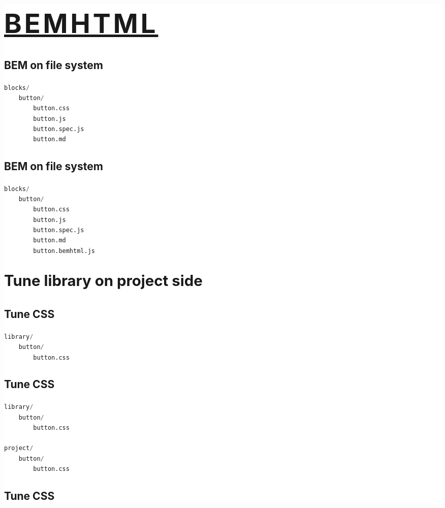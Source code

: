 ## **<span style="font-size: 250%; letter-spacing: 5px">[BEMHTML](https://bem.github.io/bem-xjst/)</span>**

## BEM on file system

~~~python
blocks/
    button/
        button.css
        button.js
        button.spec.js
        button.md
~~~

## BEM on file system

~~~python
blocks/
    button/
        button.css
        button.js
        button.spec.js
        button.md
        button.bemhtml.js
~~~

## **<span style="font-size: 140%">Tune library on project side</span>**

## Tune CSS

~~~python
library/
    button/
        button.css
~~~

## Tune CSS

~~~python
library/
    button/
        button.css

project/
    button/
        button.css
~~~

## Tune CSS
